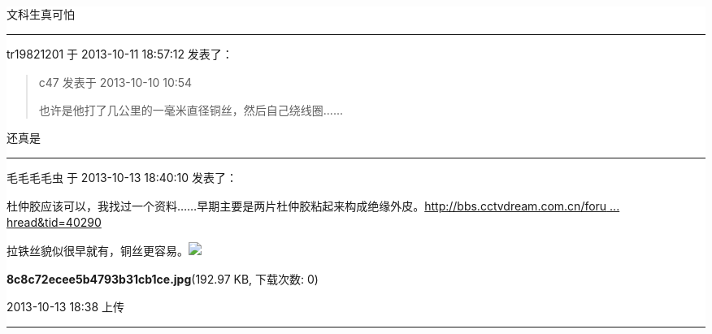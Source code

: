 文科生真可怕

---

tr19821201 于 2013-10-11 18:57:12 发表了：

> c47 发表于 2013-10-10 10:54
>
> 也许是他打了几公里的一毫米直径铜丝，然后自己绕线圈......

还真是

---

毛毛毛毛虫 于 2013-10-13 18:40:10 发表了：

杜仲胶应该可以，我找过一个资料……早期主要是两片杜仲胶粘起来构成绝缘外皮。[http://bbs.cctvdream.com.cn/foru ... hread&tid=40290](http://bbs.cctvdream.com.cn/forum.php?mod=viewthread&tid=40290)

拉铁丝貌似很早就有，铜丝更容易。![](/9025/18382465tzkt86zh5t39k3.jpg)

**8c8c72ecee5b4793b31cb1ce.jpg**(192.97 KB, 下载次数: 0)

2013-10-13 18:38 上传

---
